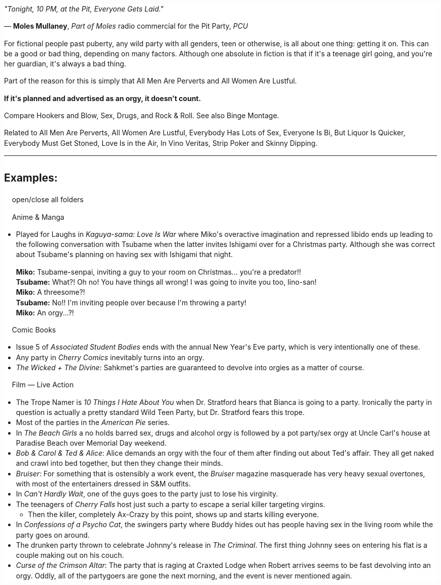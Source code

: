 _"Tonight, 10 PM, at the Pit, Everyone Gets Laid."_

— **Moles Mullaney**, _Part of Moles_ radio commercial for the Pit Party, _PCU_

For fictional people past puberty, any wild party with all genders, teen or otherwise, is all about one thing: getting it on. This can be a good or bad thing, depending on many factors. Although one absolute in fiction is that if it's a teenage girl going, and you're her guardian, it's always a bad thing.

Part of the reason for this is simply that All Men Are Perverts and All Women Are Lustful.

**If it's planned and advertised as an orgy, it doesn't count.**

Compare Hookers and Blow, Sex, Drugs, and Rock & Roll. See also Binge Montage.

Related to All Men Are Perverts, All Women Are Lustful, Everybody Has Lots of Sex, Everyone Is Bi, But Liquor Is Quicker, Everybody Must Get Stoned, Love Is in the Air, In Vino Veritas, Strip Poker and Skinny Dipping.

___

## Examples:

    open/close all folders 

    Anime & Manga 

-   Played for Laughs in _Kaguya-sama: Love Is War_ where Miko's overactive imagination and repressed libido ends up leading to the following conversation with Tsubame when the latter invites Ishigami over for a Christmas party. Although she was correct about Tsubame's planning on having sex with Ishigami that night.
    
    **Miko:** Tsubame-senpai, inviting a guy to your room on Christmas... you're a predator!!  
    **Tsubame:** What?! Oh no! You have things all wrong! I was going to invite you too, Iino-san!  
    **Miko:** A threesome?!  
    **Tsubame:** No!! I'm inviting people over because I'm throwing a party!  
    **Miko:** An orgy...?!
    

    Comic Books 

-   Issue 5 of _Associated Student Bodies_ ends with the annual New Year's Eve party, which is very intentionally one of these.
-   Any party in _Cherry Comics_ inevitably turns into an orgy.
-   _The Wicked + The Divine_: Sahkmet's parties are guaranteed to devolve into orgies as a matter of course.

    Film — Live Action 

-   The Trope Namer is _10 Things I Hate About You_ when Dr. Stratford hears that Bianca is going to a party. Ironically the party in question is actually a pretty standard Wild Teen Party, but Dr. Stratford fears this trope.
-   Most of the parties in the _American Pie_ series.
-   In _The Beach Girls_ a no holds barred sex, drugs and alcohol orgy is followed by a pot party/sex orgy at Uncle Carl's house at Paradise Beach over Memorial Day weekend.
-   _Bob & Carol & Ted & Alice_: Alice demands an orgy with the four of them after finding out about Ted's affair. They all get naked and crawl into bed together, but then they change their minds.
-   _Bruiser_: For something that is ostensibly a work event, the _Bruiser_ magazine masquerade has very heavy sexual overtones, with most of the entertainers dressed in S&M outfits.
-   In _Can't Hardly Wait_, one of the guys goes to the party just to lose his virginity.
-   The teenagers of _Cherry Falls_ host just such a party to escape a serial killer targeting virgins.
    -   Then the killer, completely Ax-Crazy by this point, shows up and starts killing everyone.
-   In _Confessions of a Psycho Cat_, the swingers party where Buddy hides out has people having sex in the living room while the party goes on around.
-   The drunken party thrown to celebrate Johnny's release in _The Criminal_. The first thing Johnny sees on entering his flat is a couple making out on his couch.
-   _Curse of the Crimson Altar_: The party that is raging at Craxted Lodge when Robert arrives seems to be fast devolving into an orgy. Oddly, all of the partygoers are gone the next morning, and the event is never mentioned again.